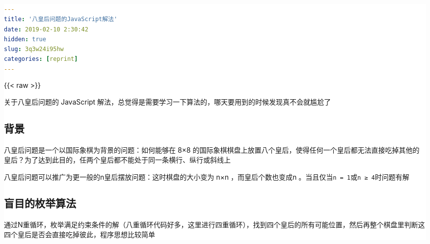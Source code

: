 ```yaml
---
title: '八皇后问题的JavaScript解法' 
date: 2019-02-10 2:30:42
hidden: true
slug: 3q3w24i95hw
categories: [reprint]
---
```


{{< raw >}}

                    
<p>关于八皇后问题的 JavaScript 解法，总觉得是需要学习一下算法的，哪天要用到的时候发现真不会就尴尬了</p>
<h2 id="articleHeader0">背景</h2>
<p>八皇后问题是一个以国际象棋为背景的问题：如何能够在 8×8 的国际象棋棋盘上放置八个皇后，使得任何一个皇后都无法直接吃掉其他的皇后？为了达到此目的，任两个皇后都不能处于同一条横行、纵行或斜线上</p>
<p>八皇后问题可以推广为更一般的n皇后摆放问题：这时棋盘的大小变为 n×n ，而皇后个数也变成n 。当且仅当<code>n = 1</code>或<code>n ≥ 4</code>时问题有解</p>
<h2 id="articleHeader1">盲目的枚举算法</h2>
<p>通过N重循环，枚举满足约束条件的解（八重循环代码好多，这里进行四重循环），找到四个皇后的所有可能位置，然后再整个棋盘里判断这四个皇后是否会直接吃掉彼此，程序思想比较简单</p>
<div class="widget-codetool" style="display:none;">
      <div class="widget-codetool--inner">
      <span class="selectCode code-tool" data-toggle="tooltip" data-placement="top" title="" data-original-title="全选"></span>
      <span type="button" class="copyCode code-tool" data-toggle="tooltip" data-placement="top" data-clipboard-text="function check1(arr, n) {
    for(var i = 0; i < n; i++) {
        for(var j = i + 1; j < n; j++) {
            if((arr[i] == arr[j]) || Math.abs(arr[i] - arr[j]) == j - i) {
                return false;
            }
        }
    }
    return true;
}
function queen1() {
    var arr = [];

    for(arr[0] = 1; arr[0] <= 4; arr[0]++) {
        for(arr[1] = 1; arr[1] <= 4; arr[1]++) {
            for(arr[2] = 1; arr[2] <= 4; arr[2]++) {
                for(arr[3] = 1; arr[3] <= 4; arr[3]++) {
                    if(!check1(arr, 4)) {
                        continue;
                    } else {
                        console.log(arr);
                    }
                }
            }
        }
    }
}
